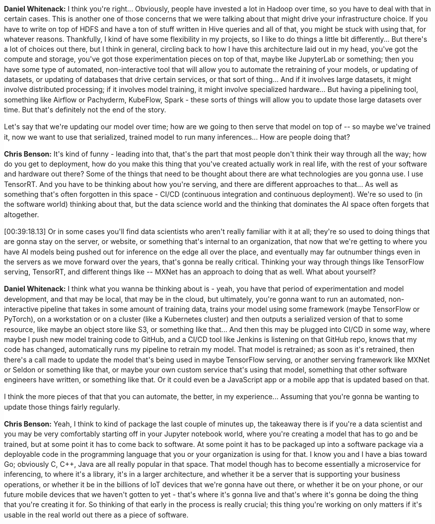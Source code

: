 **Daniel Whitenack:** I think you're right... Obviously, people have invested a lot in Hadoop over time, so you have to deal with that in certain cases. This is another one of those concerns that we were talking about that might drive your infrastructure choice. If you have to write on top of HDFS and have a ton of stuff written in Hive queries and all of that, you might be stuck with using that, for whatever reasons. Thankfully, I kind of have some flexibility in my projects, so I like to do things a little bit differently... But there's a lot of choices out there, but I think in general, circling back to how I have this architecture laid out in my head, you've got the compute and storage, you've got those experimentation pieces on top of that, maybe like JupyterLab or something; then you have some type of automated, non-interactive tool that will allow you to automate the retraining of your models, or updating of datasets, or updating of databases that drive certain services, or that sort of thing... And if it involves large datasets, it might involve distributed processing; if it involves model training, it might involve specialized hardware... But having a pipelining tool, something like Airflow or Pachyderm, KubeFlow, Spark - these sorts of things will allow you to update those large datasets over time. But that's definitely not the end of the story.

Let's say that we're updating our model over time; how are we going to then serve that model on top of -- so maybe we've trained it, now we want to use that serialized, trained model to run many inferences... How are people doing that?

**Chris Benson:** It's kind of funny - leading into that, that's the part that most people don't think their way through all the way; how do you get to deployment, how do you make this thing that you've created actually work in real life, with the rest of your software and hardware out there? Some of the things that need to be thought about there are what technologies are you gonna use. I use TensorRT. And you have to be thinking about how you're serving, and there are different approaches to that... As well as something that's often forgotten in this space - CI/CD (continuous integration and continuous deployment). We're so used to (in the software world) thinking about that, but the data science world and the thinking that dominates the AI space often forgets that altogether.

\[00:39:18.13\] Or in some cases you'll find data scientists who aren't really familiar with it at all; they're so used to doing things that are gonna stay on the server, or website, or something that's internal to an organization, that now that we're getting to where you have AI models being pushed out for inference on the edge all over the place, and eventually may far outnumber things even in the servers as we move forward over the years, that's gonna be really critical. Thinking your way through things like TensorFlow serving, TensorRT, and different things like -- MXNet has an approach to doing that as well. What about yourself?

**Daniel Whitenack:** I think what you wanna be thinking about is - yeah, you have that period of experimentation and model development, and that may be local, that may be in the cloud, but ultimately, you're gonna want to run an automated, non-interactive pipeline that takes in some amount of training data, trains your model using some framework (maybe TensorFlow or PyTorch), on a workstation or on a cluster (like a Kubernetes cluster) and then outputs a serialized version of that to some resource, like maybe an object store like S3, or something like that... And then this may be plugged into CI/CD in some way, where maybe I push new model training code to GitHub, and a CI/CD tool like Jenkins is listening on that GitHub repo, knows that my code has changed, automatically runs my pipeline to retrain my model. That model is retrained; as soon as it's retrained, then there's a call made to update the model that's being used in maybe TensorFlow serving, or another serving framework like MXNet or Seldon or something like that, or maybe your own custom service that's using that model, something that other software engineers have written, or something like that. Or it could even be a JavaScript app or a mobile app that is updated based on that.

I think the more pieces of that that you can automate, the better, in my experience... Assuming that you're gonna be wanting to update those things fairly regularly.

**Chris Benson:** Yeah, I think to kind of package the last couple of minutes up, the takeaway there is if you're a data scientist and you may be very comfortably starting off in your Jupyter notebook world, where you're creating a model that has to go and be trained, but at some point it has to come back to software. At some point it has to be packaged up into a software package via a deployable code in the programming language that you or your organization is using for that. I know you and I have a bias toward Go; obviously C, C++, Java are all really popular in that space. That model though has to become essentially a microservice for inferencing, to where it's a library, it's in a larger architecture, and whether it be a server that is supporting your business operations, or whether it be in the billions of IoT devices that we're gonna have out there, or whether it be on your phone, or our future mobile devices that we haven't gotten to yet - that's where it's gonna live and that's where it's gonna be doing the thing that you're creating it for. So thinking of that early in the process is really crucial; this thing you're working on only matters if it's usable in the real world out there as a piece of software.

